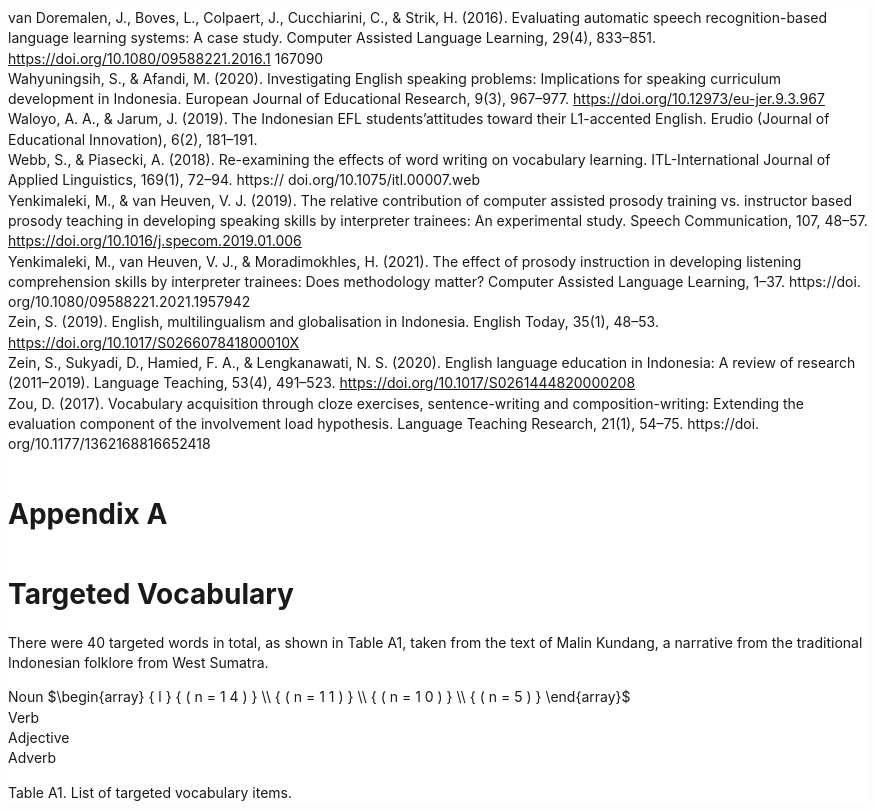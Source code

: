 van Doremalen, J., Boves, L., Colpaert, J., Cucchiarini, C., & Strik, H. (2016). Evaluating automatic speech recognition-based language learning systems: A case study. Computer Assisted Language Learning, 29(4), 833–851. https://doi.org/10.1080/09588221.2016.1 167090   
Wahyuningsih, S., & Afandi, M. (2020). Investigating English speaking problems: Implications for speaking curriculum development in Indonesia. European Journal of Educational Research, 9(3), 967–977. https://doi.org/10.12973/eu-jer.9.3.967   
Waloyo, A. A., & Jarum, J. (2019). The Indonesian EFL students’attitudes toward their L1-accented English. Erudio (Journal of Educational Innovation), 6(2), 181–191.   
Webb, S., & Piasecki, A. (2018). Re-examining the effects of word writing on vocabulary learning. ITL-International Journal of Applied Linguistics, 169(1), 72–94. https:// doi.org/10.1075/itl.00007.web   
Yenkimaleki, M., & van Heuven, V. J. (2019). The relative contribution of computer assisted prosody training vs. instructor based prosody teaching in developing speaking skills by interpreter trainees: An experimental study. Speech Communication, 107, 48–57. https://doi.org/10.1016/j.specom.2019.01.006   
Yenkimaleki, M., van Heuven, V. J., & Moradimokhles, H. (2021). The effect of prosody instruction in developing listening comprehension skills by interpreter trainees: Does methodology matter? Computer Assisted Language Learning, 1–37. https://doi. org/10.1080/09588221.2021.1957942   
Zein, S. (2019). English, multilingualism and globalisation in Indonesia. English Today, 35(1), 48–53. https://doi.org/10.1017/S026607841800010X   
Zein, S., Sukyadi, D., Hamied, F. A., & Lengkanawati, N. S. (2020). English language education in Indonesia: A review of research (2011–2019). Language Teaching, 53(4), 491–523. https://doi.org/10.1017/S0261444820000208   
Zou, D. (2017). Vocabulary acquisition through cloze exercises, sentence-writing and composition-writing: Extending the evaluation component of the involvement load hypothesis. Language Teaching Research, 21(1), 54–75. https://doi. org/10.1177/1362168816652418

# Appendix A

# Targeted Vocabulary

There were 40 targeted words in total, as shown in Table A1, taken from the text of Malin Kundang, a narrative from the traditional Indonesian folklore from West Sumatra.

Noun $\begin{array} { l } { ( n = 1 4 ) } \\ { ( n = 1 1 ) } \\ { ( n = 1 0 ) } \\ { ( n = 5 ) } \end{array}$   
Verb   
Adjective   
Adverb

Table A1. List of targeted vocabulary items.   
